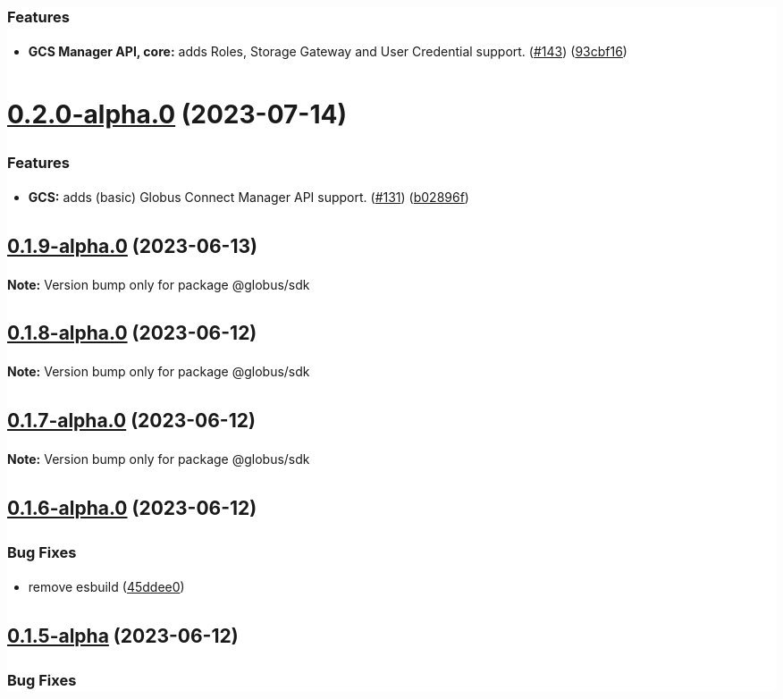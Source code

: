 ### Features

- **GCS Manager API, core:** adds Roles, Storage Gateway and User Credential support. ([#143](https://github.com/globusonline/globus-js/issues/143)) ([93cbf16](https://github.com/globusonline/globus-js/commit/93cbf160f3997304b90f298e06d53d4b57b9acc9))

# [0.2.0-alpha.0](https://github.com/globusonline/globus-js/compare/@globus/sdk@0.1.9-alpha.0...@globus/sdk@0.2.0-alpha.0) (2023-07-14)

### Features

- **GCS:** adds (basic) Globus Connect Manager API support. ([#131](https://github.com/globusonline/globus-js/issues/131)) ([b02896f](https://github.com/globusonline/globus-js/commit/b02896f16daf8d4111a24c2ab13f0ceb3ed50af2))

## [0.1.9-alpha.0](https://github.com/globusonline/globus-js/compare/@globus/sdk@0.1.8-alpha.0...@globus/sdk@0.1.9-alpha.0) (2023-06-13)

**Note:** Version bump only for package @globus/sdk

## [0.1.8-alpha.0](https://github.com/globusonline/globus-js/compare/@globus/sdk@0.1.7-alpha.0...@globus/sdk@0.1.8-alpha.0) (2023-06-12)

**Note:** Version bump only for package @globus/sdk

## [0.1.7-alpha.0](https://github.com/globusonline/globus-js/compare/@globus/sdk@0.1.6-alpha.0...@globus/sdk@0.1.7-alpha.0) (2023-06-12)

**Note:** Version bump only for package @globus/sdk

## [0.1.6-alpha.0](https://github.com/globusonline/globus-js/compare/@globus/sdk@0.1.5-alpha...@globus/sdk@0.1.6-alpha.0) (2023-06-12)

### Bug Fixes

- remove esbuild ([45ddee0](https://github.com/globusonline/globus-js/commit/45ddee007c8c7722cbc92951ed65a5f9d5308aba))

## [0.1.5-alpha](https://github.com/globusonline/globus-js/compare/@globus/sdk@0.1.4-alpha.0...@globus/sdk@0.1.5-alpha) (2023-06-12)

### Bug Fixes
